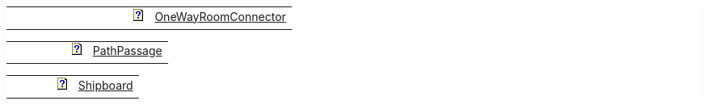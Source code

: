 </tbody>
</table>

<table data-border="0" data-cellspacing="2">
<colgroup>
<col style="width: 50%" />
<col style="width: 50%" />
</colgroup>
<tbody>
<tr>
<td style="text-align: right;" width="40" data-valign="top"><img
src="cicon9.gif" data-border="0" /></td>
<td style="text-align: left;"><a href="onewayroomconnector.htm"
target="topicview">OneWayRoomConnector</a><br />
</td>
</tr>
</tbody>
</table>

<table data-border="0" data-cellspacing="2">
<colgroup>
<col style="width: 50%" />
<col style="width: 50%" />
</colgroup>
<tbody>
<tr>
<td style="text-align: right;" width="40" data-valign="top"><img
src="cicon9.gif" data-border="0" /></td>
<td style="text-align: left;"><a href="pathpassage.htm"
target="topicview">PathPassage</a><br />
</td>
</tr>
</tbody>
</table>

<table data-border="0" data-cellspacing="2">
<colgroup>
<col style="width: 50%" />
<col style="width: 50%" />
</colgroup>
<tbody>
<tr>
<td style="text-align: right;" width="40" data-valign="top"><img
src="cicon9.gif" data-border="0" /></td>
<td style="text-align: left;"><a href="shipboardroom.htm"
target="topicview">Shipboard</a><br />
</td>
</tr>
</tbody>
</table>
